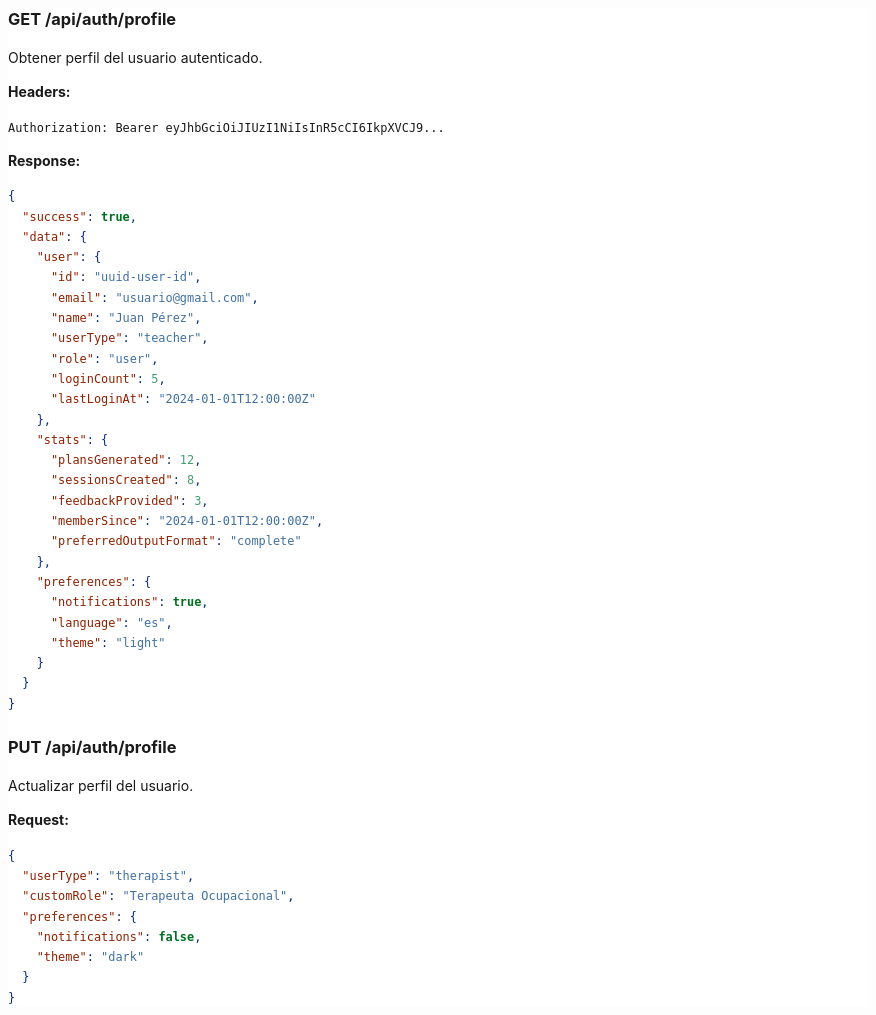 ### GET /api/auth/profile
Obtener perfil del usuario autenticado.

**Headers:**
```
Authorization: Bearer eyJhbGciOiJIUzI1NiIsInR5cCI6IkpXVCJ9...
```

**Response:**
```json
{
  "success": true,
  "data": {
    "user": {
      "id": "uuid-user-id",
      "email": "usuario@gmail.com",
      "name": "Juan Pérez",
      "userType": "teacher",
      "role": "user",
      "loginCount": 5,
      "lastLoginAt": "2024-01-01T12:00:00Z"
    },
    "stats": {
      "plansGenerated": 12,
      "sessionsCreated": 8,
      "feedbackProvided": 3,
      "memberSince": "2024-01-01T12:00:00Z",
      "preferredOutputFormat": "complete"
    },
    "preferences": {
      "notifications": true,
      "language": "es",
      "theme": "light"
    }
  }
}
```

### PUT /api/auth/profile
Actualizar perfil del usuario.

**Request:**
```json
{
  "userType": "therapist",
  "customRole": "Terapeuta Ocupacional",
  "preferences": {
    "notifications": false,
    "theme": "dark"
  }
}
```
